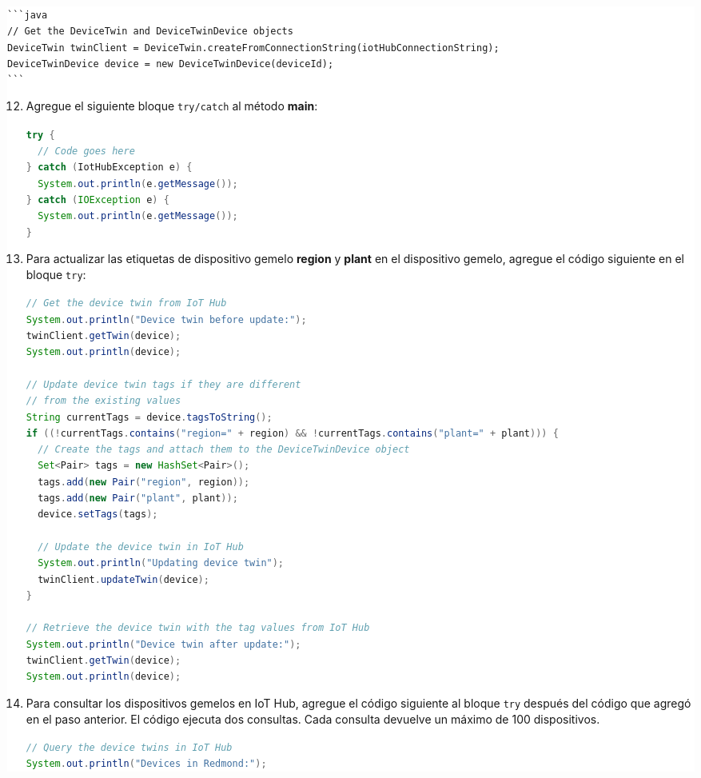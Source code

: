     ```java
    // Get the DeviceTwin and DeviceTwinDevice objects
    DeviceTwin twinClient = DeviceTwin.createFromConnectionString(iotHubConnectionString);
    DeviceTwinDevice device = new DeviceTwinDevice(deviceId);
    ```

12. Agregue el siguiente bloque `try/catch` al método **main**:

    ```java
    try {
      // Code goes here
    } catch (IotHubException e) {
      System.out.println(e.getMessage());
    } catch (IOException e) {
      System.out.println(e.getMessage());
    }
    ```

13. Para actualizar las etiquetas de dispositivo gemelo **region** y **plant** en el dispositivo gemelo, agregue el código siguiente en el bloque `try`:

    ```java
    // Get the device twin from IoT Hub
    System.out.println("Device twin before update:");
    twinClient.getTwin(device);
    System.out.println(device);

    // Update device twin tags if they are different
    // from the existing values
    String currentTags = device.tagsToString();
    if ((!currentTags.contains("region=" + region) && !currentTags.contains("plant=" + plant))) {
      // Create the tags and attach them to the DeviceTwinDevice object
      Set<Pair> tags = new HashSet<Pair>();
      tags.add(new Pair("region", region));
      tags.add(new Pair("plant", plant));
      device.setTags(tags);

      // Update the device twin in IoT Hub
      System.out.println("Updating device twin");
      twinClient.updateTwin(device);
    }

    // Retrieve the device twin with the tag values from IoT Hub
    System.out.println("Device twin after update:");
    twinClient.getTwin(device);
    System.out.println(device);
    ```

14. Para consultar los dispositivos gemelos en IoT Hub, agregue el código siguiente al bloque `try` después del código que agregó en el paso anterior. El código ejecuta dos consultas. Cada consulta devuelve un máximo de 100 dispositivos.

    ```java
    // Query the device twins in IoT Hub
    System.out.println("Devices in Redmond:");
